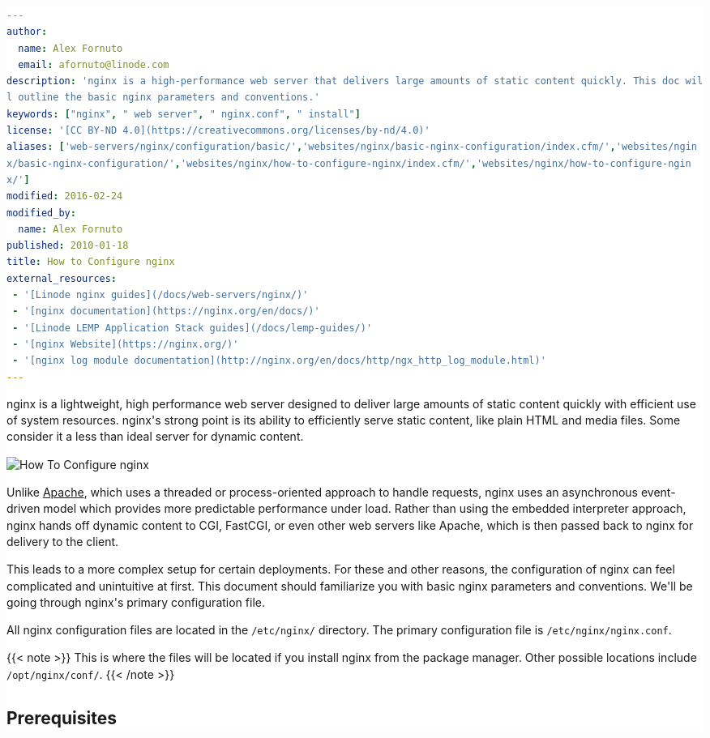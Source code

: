 ```yaml
---
author:
  name: Alex Fornuto
  email: afornuto@linode.com
description: 'nginx is a high-performance web server that delivers large amounts of static content quickly. This doc will outline the basic nginx parameters and conventions.'
keywords: ["nginx", " web server", " nginx.conf", " install"]
license: '[CC BY-ND 4.0](https://creativecommons.org/licenses/by-nd/4.0)'
aliases: ['web-servers/nginx/configuration/basic/','websites/nginx/basic-nginx-configuration/index.cfm/','websites/nginx/basic-nginx-configuration/','websites/nginx/how-to-configure-nginx/index.cfm/','websites/nginx/how-to-configure-nginx/']
modified: 2016-02-24
modified_by:
  name: Alex Fornuto
published: 2010-01-18
title: How to Configure nginx
external_resources:
 - '[Linode nginx guides](/docs/web-servers/nginx/)'
 - '[nginx documentation](https://nginx.org/en/docs/)'
 - '[Linode LEMP Application Stack guides](/docs/lemp-guides/)'
 - '[nginx Website](https://nginx.org/)'
 - '[nginx log module documentation](http://nginx.org/en/docs/http/ngx_http_log_module.html)'
---
```


nginx is a lightweight, high performance web server designed to deliver large amounts of static content quickly with efficient use of system resources. nginx's strong point is its ability to efficiently serve static content, like plain HTML and media files. Some consider it a less than ideal server for dynamic content.

![How To Configure nginx](/docs/assets/how_to_configure_nginx.png "How To Configure nginx")

Unlike [Apache](/docs/web-servers/apache/), which uses a threaded or process-oriented approach to handle requests, nginx uses an asynchronous event-driven model which provides more predictable performance under load. Rather than using the embedded interpreter approach, nginx hands off dynamic content to CGI, FastCGI, or even other web servers like Apache, which is then passed back to nginx for delivery to the client.

This leads to a more complex setup for certain deployments. For these and other reasons, the configuration of nginx can feel complicated and unintuitive at first. This document should familiarize you with basic nginx parameters and conventions. We'll be going through nginx's primary configuration file.

All nginx configuration files are located in the `/etc/nginx/` directory. The primary configuration file is `/etc/nginx/nginx.conf`.

 {{< note >}}
This is where the files will be located if you install nginx from the package manager. Other possible locations include `/opt/nginx/conf/`.
{{< /note >}}

## Prerequisites
